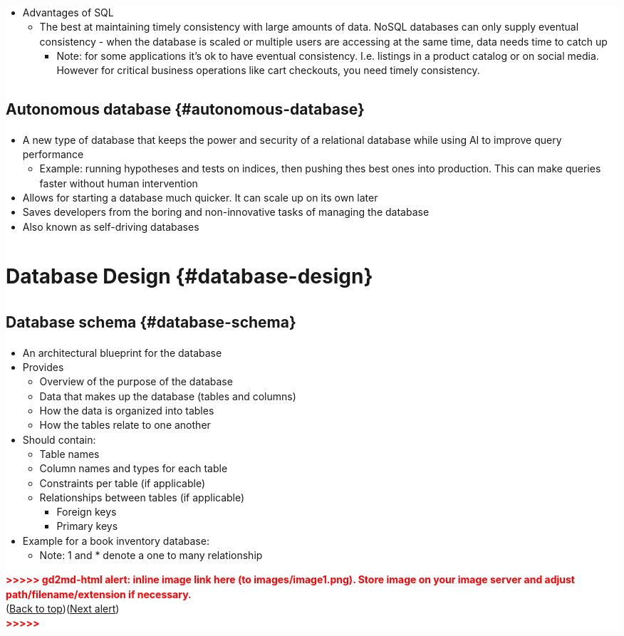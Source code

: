 

* Advantages of SQL
    * The best at maintaining timely consistency with large amounts of data. NoSQL databases can only supply eventual consistency - when the database is scaled or multiple users are accessing at the same time, data needs time to catch up
        * Note: for some applications it’s ok to have eventual consistency. I.e. listings in a product catalog or on social media. However for critical business operations like cart checkouts, you need timely consistency.


## Autonomous database {#autonomous-database}



* A new type of database that keeps the power and security of a relational database while using AI to improve query performance
    * Example: running hypotheses and tests on indices, then pushing thes best ones into production. This can make queries faster without human intervention
* Allows for starting a database much quicker. It can scale up on its own later
* Saves developers from the boring and non-innovative tasks of managing the database
* Also known as self-driving databases


# Database Design {#database-design}


## Database schema {#database-schema}



* An architectural blueprint for the database
* Provides
    * Overview of the purpose of the database
    * Data that makes up the database (tables and columns)
    * How the data is organized into tables
    * How the tables relate to one another
* Should contain:
    * Table names
    * Column names and types for each table
    * Constraints per table (if applicable)
    * Relationships between tables (if applicable)
        * Foreign keys
        * Primary keys
* Example for a book inventory database:
    * Note: 1 and * denote a one to many relationship

    

<p id="gdcalert1" ><span style="color: red; font-weight: bold">>>>>>  gd2md-html alert: inline image link here (to images/image1.png). Store image on your image server and adjust path/filename/extension if necessary. </span><br>(<a href="#">Back to top</a>)(<a href="#gdcalert2">Next alert</a>)<br><span style="color: red; font-weight: bold">>>>>> </span></p>

